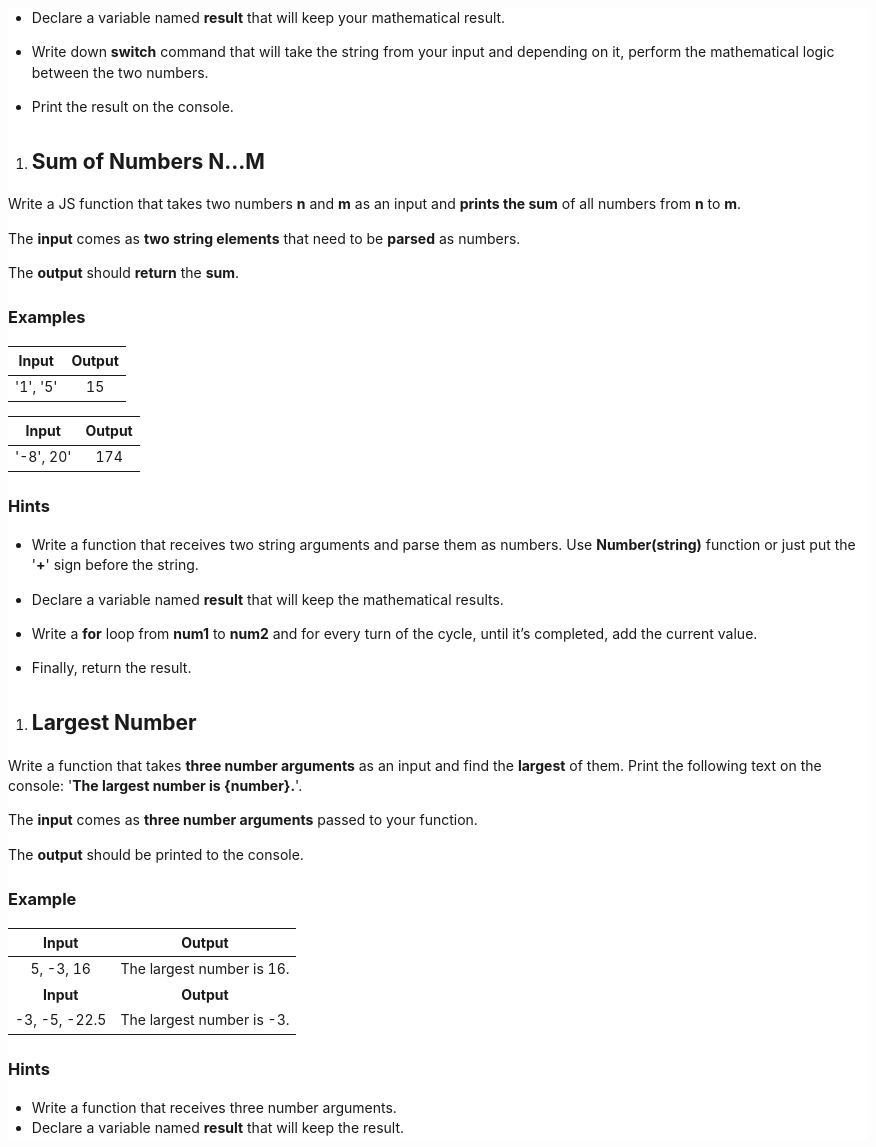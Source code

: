 - Declare a variable named **result** that will keep your mathematical result. 
- Write down **switch** command that will take the string from your input and depending on it, perform the mathematical logic between the two numbers.


- Print the result on the console.

1. ## **Sum of Numbers N…M**
Write a JS function that takes two numbers **n** and **m** as an input and **prints the sum** of all numbers from **n** to **m**.

The **input** comes as **two string elements** that need to be **parsed** as numbers.

The **output** should **return** the **sum**.
### **Examples**

|**Input**|**Output**|
| :-: | :-: |
|'1', '5' |15|


|**Input**|**Output**|
| :-: | :-: |
|'-8', 20'|174|
### **Hints**
- Write a function that receives two string arguments and parse them as numbers. Use **Number(string)** function or just put the '**+**' sign before the string. 

- Declare a variable named **result** that will keep the mathematical results.
- Write a **for** loop from **num1** to **num2** and for every turn of the cycle, until it’s completed, add the current value.

- Finally, return the result.

1. ## **Largest Number**
Write a function that takes **three number arguments** as an input and find the **largest** of them. Print the following text on the console:  '**The largest number is {number}.**'.

The **input** comes as **three number arguments** passed to your function.

The **output** should be printed to the console.
### **Example**

|**Input**|**Output**|
| :-: | :-: |
|5, -3, 16|The largest number is 16.|
|**Input**|**Output**|
|-3, -5, -22.5|The largest number is -3.|
### **Hints**
- Write a function that receives three number arguments.
- Declare a variable named **result** that will keep the result.
